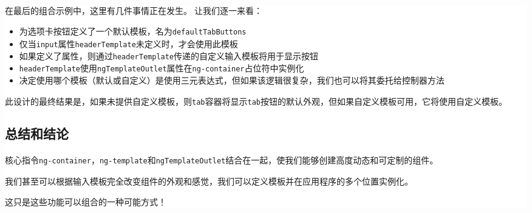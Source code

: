 在最后的组合示例中，这里有几件事情正在发生。 让我们逐一来看：
- 为选项卡按钮定义了一个默认模板，名为`defaultTabButtons`
- 仅当`input`属性`headerTemplate`未定义时，才会使用此模板
- 如果定义了属性，则通过`headerTemplate`传递的自定义输入模板将用于显示按钮
- `headerTemplate`使用`ngTemplateOutlet`属性在`ng-container`占位符中实例化
- 决定使用哪个模板（默认或自定义）是使用三元表达式，但如果该逻辑很复杂，我们也可以将其委托给控制器方法

此设计的最终结果是，如果未提供自定义模板，则`tab`容器将显示`tab`按钮的默认外观，但如果自定义模板可用，它将使用自定义模板。

## 总结和结论
核心指令`ng-container`，`ng-template`和`ngTemplateOutlet`结合在一起，使我们能够创建高度动态和可定制的组件。

我们甚至可以根据输入模板完全改变组件的外观和感觉，我们可以定义模板并在应用程序的多个位置实例化。

这只是这些功能可以组合的一种可能方式！